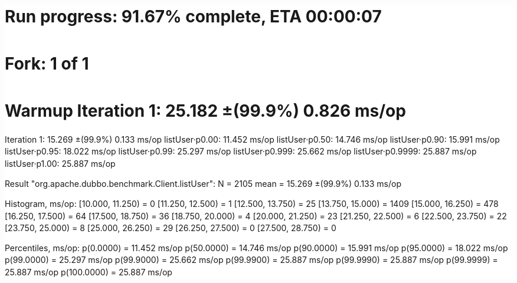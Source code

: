 # Run progress: 91.67% complete, ETA 00:00:07
# Fork: 1 of 1
# Warmup Iteration   1: 25.182 ±(99.9%) 0.826 ms/op
Iteration   1: 15.269 ±(99.9%) 0.133 ms/op
                 listUser·p0.00:   11.452 ms/op
                 listUser·p0.50:   14.746 ms/op
                 listUser·p0.90:   15.991 ms/op
                 listUser·p0.95:   18.022 ms/op
                 listUser·p0.99:   25.297 ms/op
                 listUser·p0.999:  25.662 ms/op
                 listUser·p0.9999: 25.887 ms/op
                 listUser·p1.00:   25.887 ms/op



Result "org.apache.dubbo.benchmark.Client.listUser":
  N = 2105
  mean =     15.269 ±(99.9%) 0.133 ms/op

  Histogram, ms/op:
    [10.000, 11.250) = 0 
    [11.250, 12.500) = 1 
    [12.500, 13.750) = 25 
    [13.750, 15.000) = 1409 
    [15.000, 16.250) = 478 
    [16.250, 17.500) = 64 
    [17.500, 18.750) = 36 
    [18.750, 20.000) = 4 
    [20.000, 21.250) = 23 
    [21.250, 22.500) = 6 
    [22.500, 23.750) = 22 
    [23.750, 25.000) = 8 
    [25.000, 26.250) = 29 
    [26.250, 27.500) = 0 
    [27.500, 28.750) = 0 

  Percentiles, ms/op:
      p(0.0000) =     11.452 ms/op
     p(50.0000) =     14.746 ms/op
     p(90.0000) =     15.991 ms/op
     p(95.0000) =     18.022 ms/op
     p(99.0000) =     25.297 ms/op
     p(99.9000) =     25.662 ms/op
     p(99.9900) =     25.887 ms/op
     p(99.9990) =     25.887 ms/op
     p(99.9999) =     25.887 ms/op
    p(100.0000) =     25.887 ms/op

